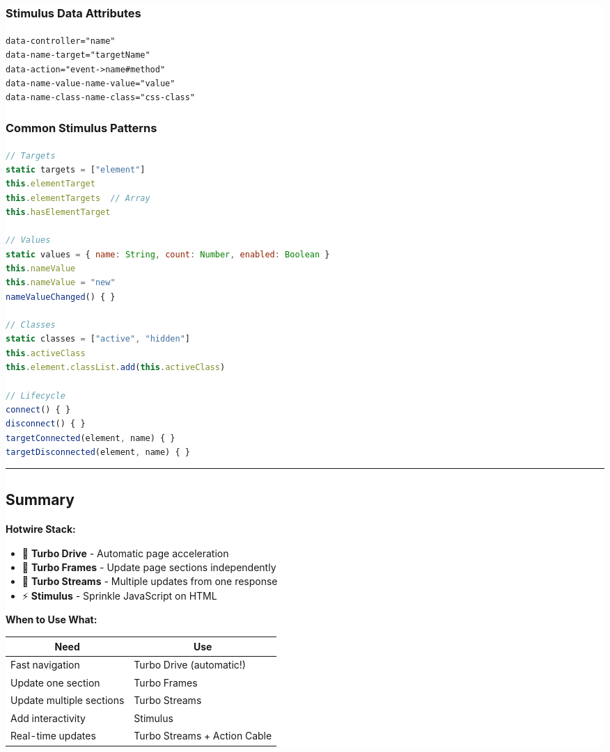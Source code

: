 ### Stimulus Data Attributes

```erb
data-controller="name"
data-name-target="targetName"
data-action="event->name#method"
data-name-value-name-value="value"
data-name-class-name-class="css-class"
```

### Common Stimulus Patterns

```javascript
// Targets
static targets = ["element"]
this.elementTarget
this.elementTargets  // Array
this.hasElementTarget

// Values
static values = { name: String, count: Number, enabled: Boolean }
this.nameValue
this.nameValue = "new"
nameValueChanged() { }

// Classes
static classes = ["active", "hidden"]
this.activeClass
this.element.classList.add(this.activeClass)

// Lifecycle
connect() { }
disconnect() { }
targetConnected(element, name) { }
targetDisconnected(element, name) { }
```

---

## Summary

**Hotwire Stack:**
- 🚀 **Turbo Drive** - Automatic page acceleration
- 🎯 **Turbo Frames** - Update page sections independently
- 🔄 **Turbo Streams** - Multiple updates from one response
- ⚡ **Stimulus** - Sprinkle JavaScript on HTML

**When to Use What:**

| Need | Use |
|------|-----|
| Fast navigation | Turbo Drive (automatic!) |
| Update one section | Turbo Frames |
| Update multiple sections | Turbo Streams |
| Add interactivity | Stimulus |
| Real-time updates | Turbo Streams + Action Cable |
